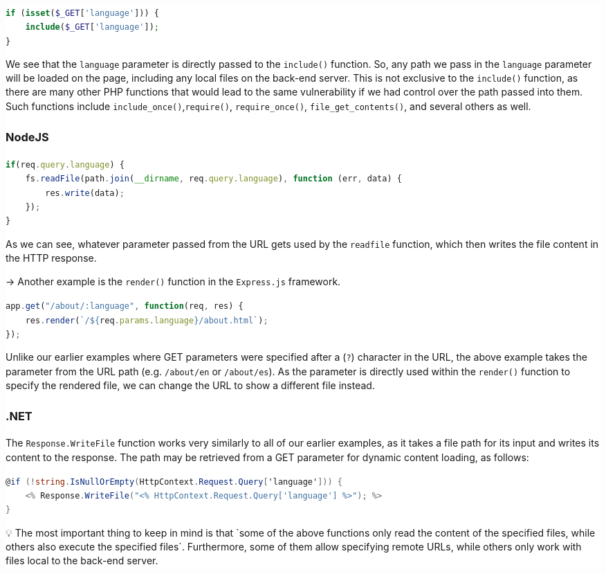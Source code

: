 ```php
if (isset($_GET['language'])) {
    include($_GET['language']);
}
```

We see that the `language` parameter is directly passed to the `include()` function. So, any path we pass in the `language` parameter will be loaded on the page, including any local files on the back-end server. This is not exclusive to the `include()` function, as there are many other PHP functions that would lead to the same vulnerability if we had control over the path passed into them. Such functions include `include_once()`,`require()`, `require_once()`, `file_get_contents()`, and several others as well.

### **NodeJS**

```jsx
if(req.query.language) {
    fs.readFile(path.join(__dirname, req.query.language), function (err, data) {
        res.write(data);
    });
}
```

As we can see, whatever parameter passed from the URL gets used by the `readfile` function, which then writes the file content in the HTTP response.

→ Another example is the `render()` function in the `Express.js` framework.

```jsx
app.get("/about/:language", function(req, res) {
    res.render(`/${req.params.language}/about.html`);
});
```

Unlike our earlier examples where GET parameters were specified after a (`?`) character in the URL, the above example takes the parameter from the URL path (e.g. `/about/en` or `/about/es`). As the parameter is directly used within the `render()` function to specify the rendered file, we can change the URL to show a different file instead.

### .NET

The `Response.WriteFile` function works very similarly to all of our earlier examples, as it takes a file path for its input and writes its content to the response. The path may be retrieved from a GET parameter for dynamic content loading, as follows:

```csharp
@if (!string.IsNullOrEmpty(HttpContext.Request.Query['language'])) {
    <% Response.WriteFile("<% HttpContext.Request.Query['language'] %>"); %> 
}
```

<aside>
💡 The most important thing to keep in mind is that `some of the above functions only read the content of the specified files, while others also execute the specified files`. Furthermore, some of them allow specifying remote URLs, while others only work with files local to the back-end server.

</aside>
